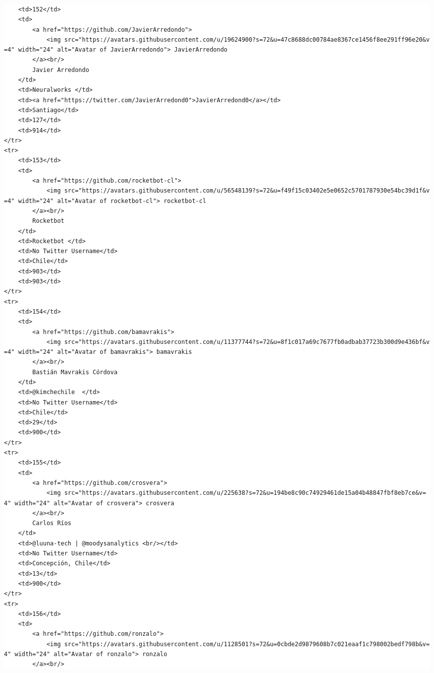 		<td>152</td>
		<td>
			<a href="https://github.com/JavierArredondo">
				<img src="https://avatars.githubusercontent.com/u/19624900?s=72&u=47c8688dc00784ae8367ce1456f8ee291ff96e20&v=4" width="24" alt="Avatar of JavierArredondo"> JavierArredondo
			</a><br/>
			Javier Arredondo
		</td>
		<td>Neuralworks </td>
		<td><a href="https://twitter.com/JavierArredond0">JavierArredond0</a></td>
		<td>Santiago</td>
		<td>127</td>
		<td>914</td>
	</tr>
	<tr>
		<td>153</td>
		<td>
			<a href="https://github.com/rocketbot-cl">
				<img src="https://avatars.githubusercontent.com/u/56548139?s=72&u=f49f15c03402e5e0652c5701787930e54bc39d1f&v=4" width="24" alt="Avatar of rocketbot-cl"> rocketbot-cl
			</a><br/>
			Rocketbot
		</td>
		<td>Rocketbot </td>
		<td>No Twitter Username</td>
		<td>Chile</td>
		<td>903</td>
		<td>903</td>
	</tr>
	<tr>
		<td>154</td>
		<td>
			<a href="https://github.com/bamavrakis">
				<img src="https://avatars.githubusercontent.com/u/11377744?s=72&u=8f1c017a69c7677fb0adbab37723b300d9e436bf&v=4" width="24" alt="Avatar of bamavrakis"> bamavrakis
			</a><br/>
			Bastián Mavrakis Córdova
		</td>
		<td>@kimchechile  </td>
		<td>No Twitter Username</td>
		<td>Chile</td>
		<td>29</td>
		<td>900</td>
	</tr>
	<tr>
		<td>155</td>
		<td>
			<a href="https://github.com/crosvera">
				<img src="https://avatars.githubusercontent.com/u/225638?s=72&u=194be8c90c74929461de15a04b48847fbf8eb7ce&v=4" width="24" alt="Avatar of crosvera"> crosvera
			</a><br/>
			Carlos Ríos
		</td>
		<td>@luuna-tech | @moodysanalytics <br/></td>
		<td>No Twitter Username</td>
		<td>Concepción, Chile</td>
		<td>13</td>
		<td>900</td>
	</tr>
	<tr>
		<td>156</td>
		<td>
			<a href="https://github.com/ronzalo">
				<img src="https://avatars.githubusercontent.com/u/1128501?s=72&u=0cbde2d9879608b7c021eaaf1c798002bedf798b&v=4" width="24" alt="Avatar of ronzalo"> ronzalo
			</a><br/>